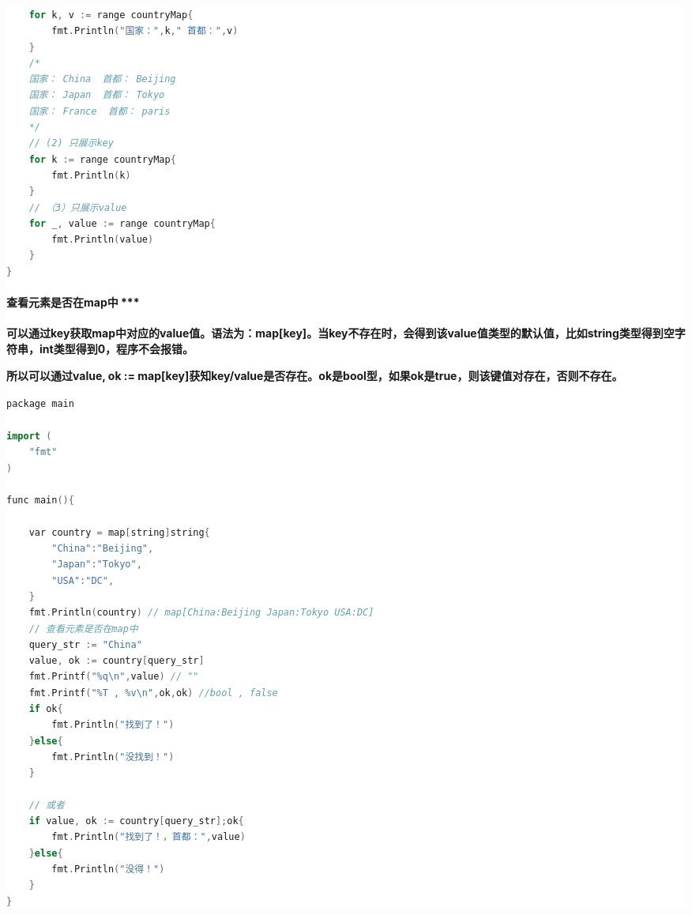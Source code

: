 ```c++
    for k, v := range countryMap{
        fmt.Println("国家：",k," 首都：",v)
    }
    /*
    国家： China  首都： Beijing
    国家： Japan  首都： Tokyo
    国家： France  首都： paris
    */
    // (2) 只展示key
    for k := range countryMap{
        fmt.Println(k)
    }
    // （3）只展示value
    for _, value := range countryMap{
        fmt.Println(value)
    }
}
```

#### 查看元素是否在map中 ***

**可以通过key获取map中对应的value值。语法为：map[key]。当key不存在时，会得到该value值类型的默认值，比如string类型得到空字符串，int类型得到0，程序不会报错。**

**所以可以通过value, ok := map[key]获知key/value是否存在。ok是bool型，如果ok是true，则该键值对存在，否则不存在。**

```c++
package main

import (
    "fmt"
)

func main(){

    var country = map[string]string{
        "China":"Beijing",
        "Japan":"Tokyo",
        "USA":"DC",
    }
    fmt.Println(country) // map[China:Beijing Japan:Tokyo USA:DC]
    // 查看元素是否在map中
    query_str := "China"
    value, ok := country[query_str]
    fmt.Printf("%q\n",value) // ""
    fmt.Printf("%T , %v\n",ok,ok) //bool , false
    if ok{
        fmt.Println("找到了！")
    }else{
        fmt.Println("没找到！")
    }

    // 或者
    if value, ok := country[query_str];ok{
        fmt.Println("找到了！，首都：",value)
    }else{
        fmt.Println("没得！")
    }
}
```
